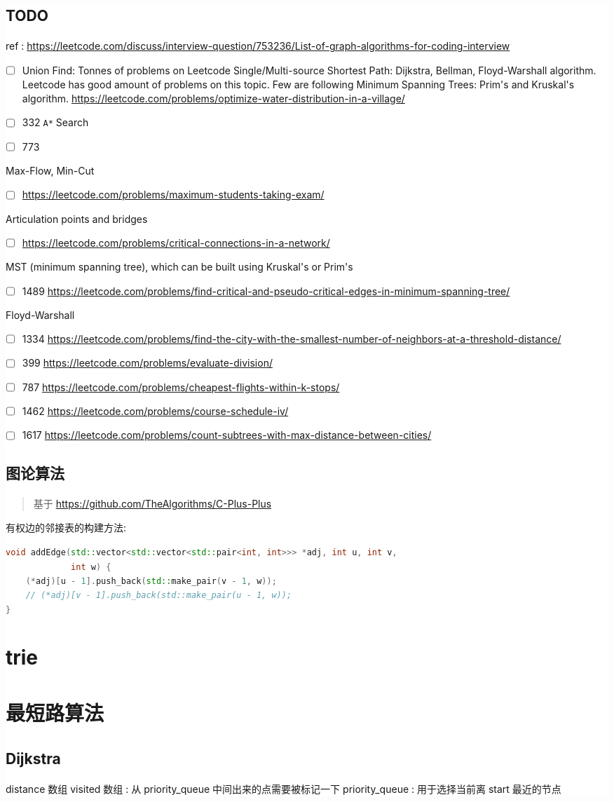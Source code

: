 ## TODO

ref : https://leetcode.com/discuss/interview-question/753236/List-of-graph-algorithms-for-coding-interview

- [ ] Union Find: Tonnes of problems on Leetcode
Single/Multi-source Shortest Path: Dijkstra, Bellman, Floyd-Warshall algorithm. Leetcode has good amount of problems on this topic. Few are following
Minimum Spanning Trees: Prim's and Kruskal's algorithm.
https://leetcode.com/problems/optimize-water-distribution-in-a-village/

- [ ] 332
`A*` Search
- [ ] 773

Max-Flow, Min-Cut
- [ ] https://leetcode.com/problems/maximum-students-taking-exam/

Articulation points and bridges
- [ ] https://leetcode.com/problems/critical-connections-in-a-network/

MST (minimum spanning tree), which can be built using Kruskal's or Prim's
- [ ] 1489 https://leetcode.com/problems/find-critical-and-pseudo-critical-edges-in-minimum-spanning-tree/

Floyd-Warshall
- [ ] 1334 https://leetcode.com/problems/find-the-city-with-the-smallest-number-of-neighbors-at-a-threshold-distance/
- [ ] 399 https://leetcode.com/problems/evaluate-division/
- [ ] 787 https://leetcode.com/problems/cheapest-flights-within-k-stops/
- [ ] 1462 https://leetcode.com/problems/course-schedule-iv/
- [ ] 1617 https://leetcode.com/problems/count-subtrees-with-max-distance-between-cities/


## 图论算法
> 基于 https://github.com/TheAlgorithms/C-Plus-Plus

有权边的邻接表的构建方法:
```cpp
void addEdge(std::vector<std::vector<std::pair<int, int>>> *adj, int u, int v,
             int w) {
    (*adj)[u - 1].push_back(std::make_pair(v - 1, w));
    // (*adj)[v - 1].push_back(std::make_pair(u - 1, w));
}
```

# trie


# 最短路算法

## Dijkstra
distance 数组
visited 数组 : 从 priority_queue 中间出来的点需要被标记一下 
priority_queue : 用于选择当前离 start 最近的节点
